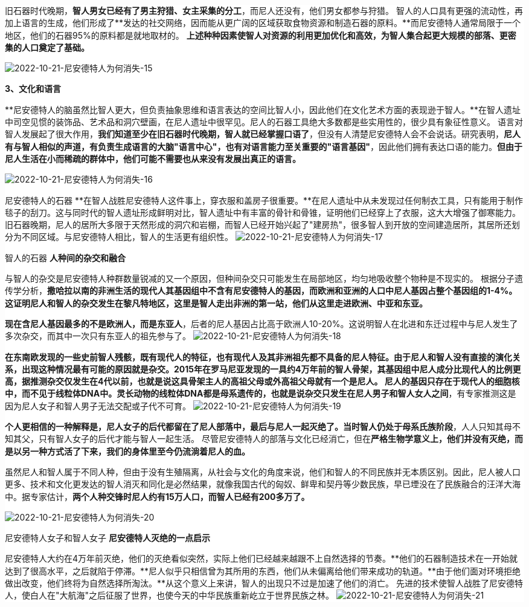 旧石器时代晚期，**智人男女已经有了男主狩猎、女主采集的分工**，而尼人还没有，他们男女都参与狩猎。
智人的人口具有更强的流动性，再加上语言的生成，他们形成了**发达的社交网络，因而能从更广阔的区域获取食物资源和制造石器的原料。**而尼安德特人通常局限于一个地区，他们的石器95%的原料都是就地取材的。
**上述种种因素使智人对资源的利用更加优化和高效，为智人集合起更大规模的部落、更密集的人口奠定了基础。**

![2022-10-21-尼安德特人为何消失-15](assets/2022-10-21-尼安德特人为何消失-15.jpeg)

**3、文化和语言**

**尼安德特人的脑虽然比智人更大，但负责抽象思维和语言表达的空间比智人小，因此他们在文化艺术方面的表现逊于智人。**在智人遗址中司空见惯的装饰品、艺术品和洞穴壁画，在尼人遗址中很罕见。尼人的石器工具绝大多数都是些实用性的，很少具有象征性意义。
语言对智人发展起了很大作用，**我们知道至少在旧石器时代晚期，智人就已经掌握口语了**，但没有人清楚尼安德特人会不会说话。研究表明，**尼人有与智人相似的声道，有负责生成语言的大脑"语言中心"，也有对语言能力至关重要的"语言基因"**，因此他们拥有表达口语的能力。**但由于尼人生活在小而稀疏的群体中，他们可能不需要也从来没有发展出真正的语言。**

![2022-10-21-尼安德特人为何消失-16](assets/2022-10-21-尼安德特人为何消失-16.jpeg)

尼安德特人的石器
**在智人战胜尼安德特人这件事上，穿衣服和盖房子很重要。**在尼人遗址中从未发现过任何制衣工具，只有能用于制作毯子的刮刀。这与同时代的智人遗址形成鲜明对比，智人遗址中有丰富的骨针和骨锥，证明他们已经穿上了衣服，这大大增强了御寒能力。
旧石器晚期，尼人的居所大多限于天然形成的洞穴和岩棚，而智人已经开始兴起了"建房热"，很多智人到开放的空间建造居所，其居所还划分为不同区域。与尼安德特人相比，智人的生活更有组织性。
![2022-10-21-尼安德特人为何消失-17](assets/2022-10-21-尼安德特人为何消失-17.jpeg)

智人的石器
**人种间的杂交和融合**

与智人的杂交是尼安德特人种群数量锐减的又一个原因，但种间杂交只可能发生在局部地区，均匀地吸收整个物种是不现实的。
根据分子遗传学分析，**撒哈拉以南的非洲生活的现代人其基因组中不含有尼安德特人的基因，而欧洲和亚洲的人口中尼人基因占整个基因组的1-4%。这证明尼人和智人的杂交发生在黎凡特地区，这里是智人走出非洲的第一站，他们从这里走进欧洲、中亚和东亚。**

**现在含尼人基因最多的不是欧洲人，而是东亚人**，后者的尼人基因占比高于欧洲人10-20%。这说明智人在北进和东迁过程中与尼人发生了多次杂交，而其中一次只有东亚人的祖先参与了。
![2022-10-21-尼安德特人为何消失-18](assets/2022-10-21-尼安德特人为何消失-18.jpeg)

**在东南欧发现的一些史前智人残骸，既有现代人的特征，也有现代人及其非洲祖先都不具备的尼人特征。**由于尼人和智人没有直接的演化关系，出现这种情况最有可能的原因就是杂交。2015年在罗马尼亚发现的一具约4万年前的智人骨架，其基因组中尼人成分比现代人的比例更高，据推测杂交仅发生在4代以前，也就是说这具骨架主人的高祖父母或外高祖父母就有一个是尼人。
尼人的基因只存在于现代人的细胞核中，而不见于线粒体DNA中。灵长动物的线粒体DNA都是母系遗传的，也就是说**杂交只发生在尼人男子和智人女人之间**，有专家推测这是因为尼人女子和智人男子无法交配或子代不可育。
![2022-10-21-尼安德特人为何消失-19](assets/2022-10-21-尼安德特人为何消失-19.jpeg)

**个人更相信的一种解释是，尼人女子的后代都留在了尼人部落中，最后与尼人一起灭绝了。当时智人仍处于母系氏族阶段**，人人只知其母不知其父，只有智人女子的后代才能与智人一起生活。
尽管尼安德特人的部落与文化已经消亡，但在**严格生物学意义上，他们并没有灭绝，而是以另一种方式活了下来，我们的身体里至今仍流淌着尼人的血。**

虽然尼人和智人属于不同人种，但由于没有生殖隔离，从社会与文化的角度来说，他们和智人的不同民族并无本质区别。因此，尼人被人口更多、技术和文化更发达的智人消灭和同化是必然结果，就像我国古代的匈奴、鲜卑和契丹等少数民族，早已堙没在了民族融合的汪洋大海中。据专家估计，**两个人种交锋时尼人约有15万人口，而智人已经有200多万了。**

![2022-10-21-尼安德特人为何消失-20](assets/2022-10-21-尼安德特人为何消失-20.jpeg)

尼安德特人女子和智人女子
**尼安德特人灭绝的一点启示**

尼安德特人大约在4万年前灭绝，他们的灭绝看似突然，实际上他们已经越来越跟不上自然选择的节奏。**他们的石器制造技术在一开始就达到了很高水平，之后就陷于停滞。**尼人似乎只相信曾为其所用的东西，他们从未偏离给他们带来成功的轨道。**由于他们面对环境拒绝做出改变，他们终将为自然选择所淘汰。**从这个意义上来讲，智人的出现只不过是加速了他们的消亡。
先进的技术使智人战胜了尼安德特人，使白人在"大航海"之后征服了世界，也使今天的中华民族重新屹立于世界民族之林。
![2022-10-21-尼安德特人为何消失-21](assets/2022-10-21-尼安德特人为何消失-21.jpeg)

